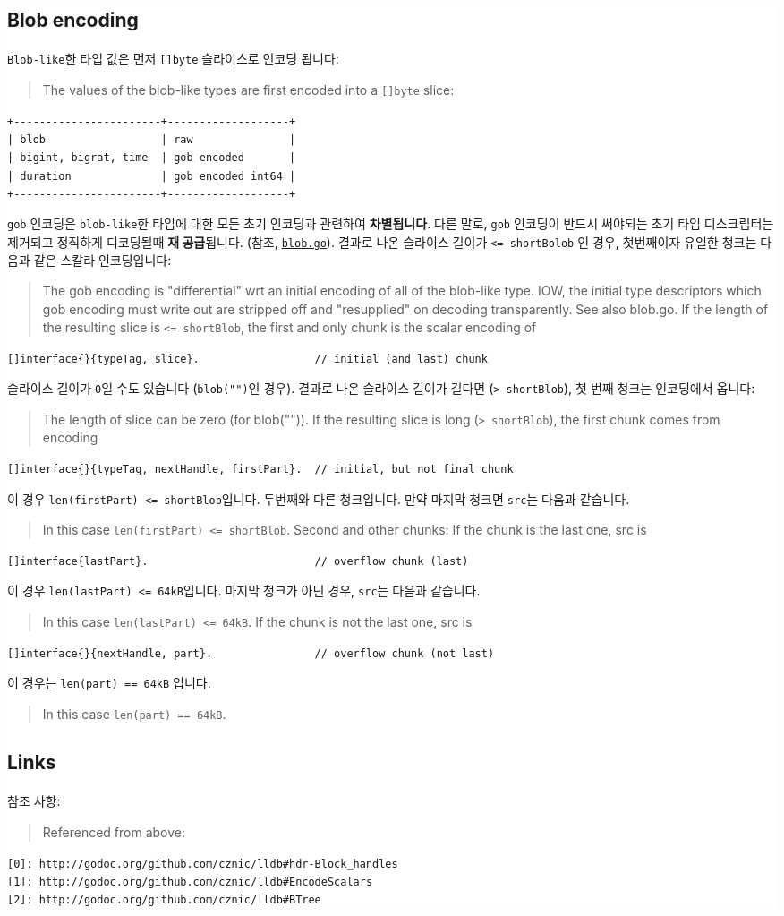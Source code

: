 ## Blob encoding

`Blob-like`한 타입 값은 먼저 `[]byte` 슬라이스로 인코딩 됩니다:
> The values of the blob-like types are first encoded into a `[]byte` slice:

```
+-----------------------+-------------------+
| blob                  | raw               |
| bigint, bigrat, time	| gob encoded       |
| duration	          	| gob encoded int64 |
+-----------------------+-------------------+
```

`gob` 인코딩은 `blob-like`한 타입에 대한 모든 초기 인코딩과 관련하여 **차별됩니다**. 다른 말로, `gob` 인코딩이 반드시 써야되는 초기 타입 디스크립터는 제거되고 정직하게 디코딩될때 **재 공급**됩니다. (참조, [`blob.go`](https://github.com/cznic/ql/blob/v1.1.0/blob.go)). 결과로 나온 슬라이스 길이가 `<= shortBolob` 인 경우, 첫번째이자 유일한 청크는 다음과 같은 스칼라 인코딩입니다:
> The gob encoding is "differential" wrt an initial encoding of all of the blob-like type. IOW, the initial type descriptors which gob encoding must write out are stripped off and "resupplied" on decoding transparently. See also blob.go. If the length of the resulting slice is `<= shortBlob`, the first and only chunk is the scalar encoding of

```
[]interface{}{typeTag, slice}.                  // initial (and last) chunk
```

슬라이스 길이가 `0`일 수도 있습니다 (`blob("")`인 경우). 결과로 나온 슬라이스 길이가 길다면 (`> shortBlob`), 첫 번째 청크는 인코딩에서 옵니다:
> The length of slice can be zero (for blob("")). If the resulting slice is long (`> shortBlob`), the first chunk comes from encoding

```
[]interface{}{typeTag, nextHandle, firstPart}.  // initial, but not final chunk
```

이 경우 `len(firstPart) <= shortBlob`입니다. 두번째와 다른 청크입니다. 만약 마지막 청크면 `src`는 다음과 같습니다.
> In this case `len(firstPart) <= shortBlob`. Second and other chunks: If the chunk is the last one, src is

```
[]interface{lastPart}.                          // overflow chunk (last)
```

이 경우 `len(lastPart) <= 64kB`입니다. 마지막 청크가 아닌 경우, `src`는 다음과 같습니다.
> In this case `len(lastPart) <= 64kB`. If the chunk is not the last one, src is

```
[]interface{}{nextHandle, part}.                // overflow chunk (not last)
```

이 경우는 `len(part) == 64kB` 입니다.
> In this case `len(part) == 64kB`.

## Links

참조 사항:
> Referenced from above:

```
[0]: http://godoc.org/github.com/cznic/lldb#hdr-Block_handles
[1]: http://godoc.org/github.com/cznic/lldb#EncodeScalars
[2]: http://godoc.org/github.com/cznic/lldb#BTree
```
